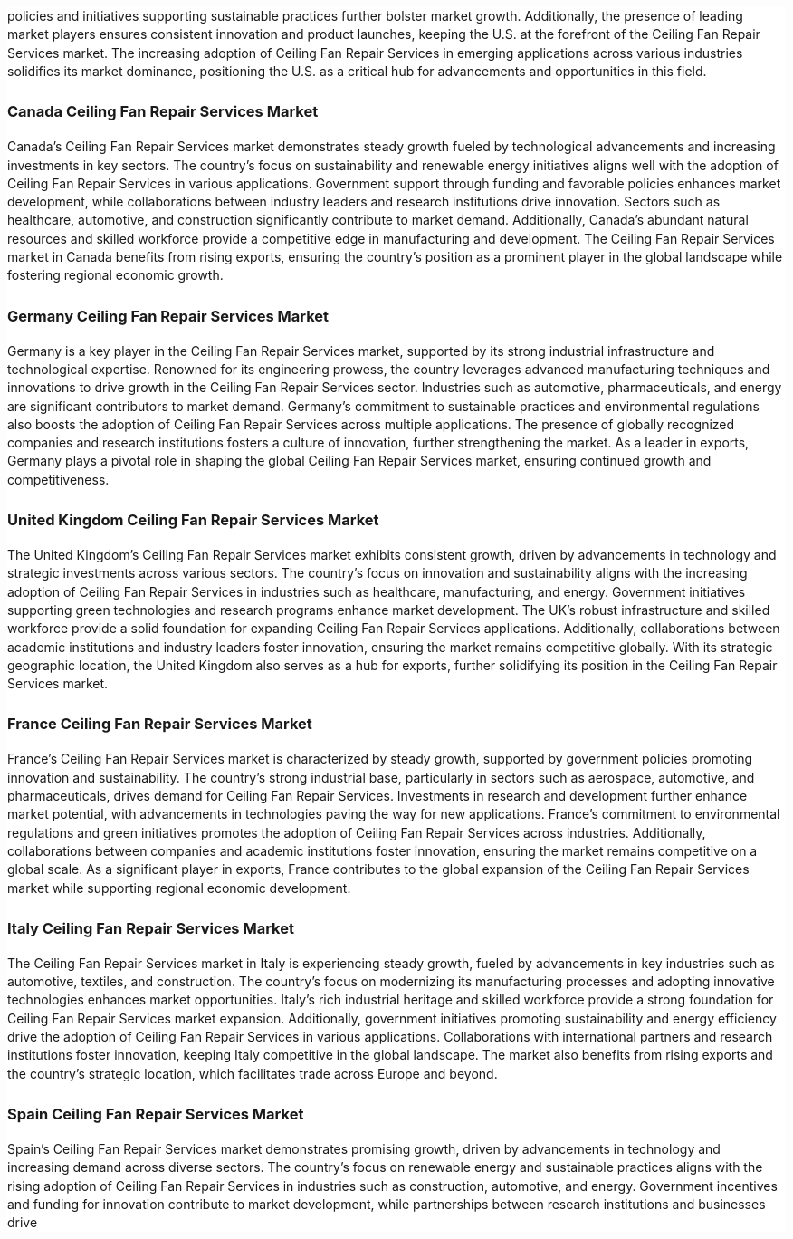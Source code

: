 policies and initiatives supporting sustainable practices further bolster market growth. Additionally, the presence of leading market players ensures consistent innovation and product launches, keeping the U.S. at the forefront of the Ceiling Fan Repair Services market. The increasing adoption of Ceiling Fan Repair Services in emerging applications across various industries solidifies its market dominance, positioning the U.S. as a critical hub for advancements and opportunities in this field.</p><h3>Canada Ceiling Fan Repair Services Market</h3><p>Canada&rsquo;s Ceiling Fan Repair Services market demonstrates steady growth fueled by technological advancements and increasing investments in key sectors. The country&rsquo;s focus on sustainability and renewable energy initiatives aligns well with the adoption of Ceiling Fan Repair Services in various applications. Government support through funding and favorable policies enhances market development, while collaborations between industry leaders and research institutions drive innovation. Sectors such as healthcare, automotive, and construction significantly contribute to market demand. Additionally, Canada&rsquo;s abundant natural resources and skilled workforce provide a competitive edge in manufacturing and development. The Ceiling Fan Repair Services market in Canada benefits from rising exports, ensuring the country&rsquo;s position as a prominent player in the global landscape while fostering regional economic growth.</p><h3>Germany Ceiling Fan Repair Services Market</h3><p>Germany is a key player in the Ceiling Fan Repair Services market, supported by its strong industrial infrastructure and technological expertise. Renowned for its engineering prowess, the country leverages advanced manufacturing techniques and innovations to drive growth in the Ceiling Fan Repair Services sector. Industries such as automotive, pharmaceuticals, and energy are significant contributors to market demand. Germany&rsquo;s commitment to sustainable practices and environmental regulations also boosts the adoption of Ceiling Fan Repair Services across multiple applications. The presence of globally recognized companies and research institutions fosters a culture of innovation, further strengthening the market. As a leader in exports, Germany plays a pivotal role in shaping the global Ceiling Fan Repair Services market, ensuring continued growth and competitiveness.</p><h3>United Kingdom Ceiling Fan Repair Services Market</h3><p>The United Kingdom&rsquo;s Ceiling Fan Repair Services market exhibits consistent growth, driven by advancements in technology and strategic investments across various sectors. The country&rsquo;s focus on innovation and sustainability aligns with the increasing adoption of Ceiling Fan Repair Services in industries such as healthcare, manufacturing, and energy. Government initiatives supporting green technologies and research programs enhance market development. The UK&rsquo;s robust infrastructure and skilled workforce provide a solid foundation for expanding Ceiling Fan Repair Services applications. Additionally, collaborations between academic institutions and industry leaders foster innovation, ensuring the market remains competitive globally. With its strategic geographic location, the United Kingdom also serves as a hub for exports, further solidifying its position in the Ceiling Fan Repair Services market.</p><h3>France Ceiling Fan Repair Services Market</h3><p>France&rsquo;s Ceiling Fan Repair Services market is characterized by steady growth, supported by government policies promoting innovation and sustainability. The country&rsquo;s strong industrial base, particularly in sectors such as aerospace, automotive, and pharmaceuticals, drives demand for Ceiling Fan Repair Services. Investments in research and development further enhance market potential, with advancements in technologies paving the way for new applications. France&rsquo;s commitment to environmental regulations and green initiatives promotes the adoption of Ceiling Fan Repair Services across industries. Additionally, collaborations between companies and academic institutions foster innovation, ensuring the market remains competitive on a global scale. As a significant player in exports, France contributes to the global expansion of the Ceiling Fan Repair Services market while supporting regional economic development.</p><h3>Italy Ceiling Fan Repair Services Market</h3><p>The Ceiling Fan Repair Services market in Italy is experiencing steady growth, fueled by advancements in key industries such as automotive, textiles, and construction. The country&rsquo;s focus on modernizing its manufacturing processes and adopting innovative technologies enhances market opportunities. Italy&rsquo;s rich industrial heritage and skilled workforce provide a strong foundation for Ceiling Fan Repair Services market expansion. Additionally, government initiatives promoting sustainability and energy efficiency drive the adoption of Ceiling Fan Repair Services in various applications. Collaborations with international partners and research institutions foster innovation, keeping Italy competitive in the global landscape. The market also benefits from rising exports and the country&rsquo;s strategic location, which facilitates trade across Europe and beyond.</p><h3>Spain Ceiling Fan Repair Services Market</h3><p>Spain&rsquo;s Ceiling Fan Repair Services market demonstrates promising growth, driven by advancements in technology and increasing demand across diverse sectors. The country&rsquo;s focus on renewable energy and sustainable practices aligns with the rising adoption of Ceiling Fan Repair Services in industries such as construction, automotive, and energy. Government incentives and funding for innovation contribute to market development, while partnerships between research institutions and businesses drive